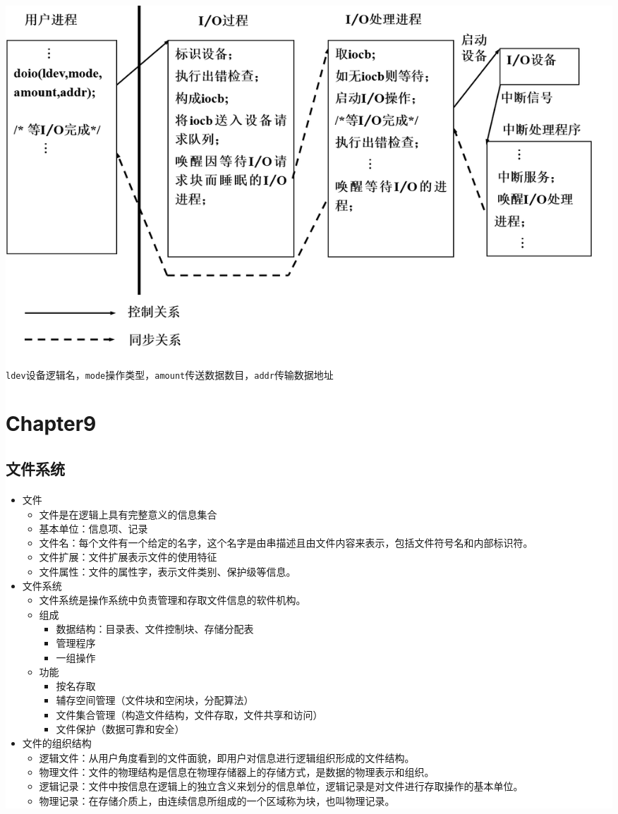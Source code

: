 ![](./img/os55.png)

`ldev`设备逻辑名，`mode`操作类型，`amount`传送数据数目，`addr`传输数据地址

# Chapter9

## 文件系统

- 文件
  - 文件是在逻辑上具有完整意义的信息集合
  - 基本单位：信息项、记录
  - 文件名：每个文件有一个给定的名字，这个名字是由串描述且由文件内容来表示，包括文件符号名和内部标识符。
  - 文件扩展：文件扩展表示文件的使用特征
  - 文件属性：文件的属性字，表示文件类别、保护级等信息。
- 文件系统
  - 文件系统是操作系统中负责管理和存取文件信息的软件机构。
  - 组成
    - 数据结构：目录表、文件控制块、存储分配表
    - 管理程序
    - 一组操作
  - 功能
    - 按名存取
    - 辅存空间管理（文件块和空闲块，分配算法）
    - 文件集合管理（构造文件结构，文件存取，文件共享和访问）
    - 文件保护（数据可靠和安全）
- 文件的组织结构
  - 逻辑文件：从用户角度看到的文件面貌，即用户对信息进行逻辑组织形成的文件结构。
  - 物理文件：文件的物理结构是信息在物理存储器上的存储方式，是数据的物理表示和组织。
  - 逻辑记录：文件中按信息在逻辑上的独立含义来划分的信息单位，逻辑记录是对文件进行存取操作的基本单位。
  - 物理记录：在存储介质上，由连续信息所组成的一个区域称为块，也叫物理记录。
